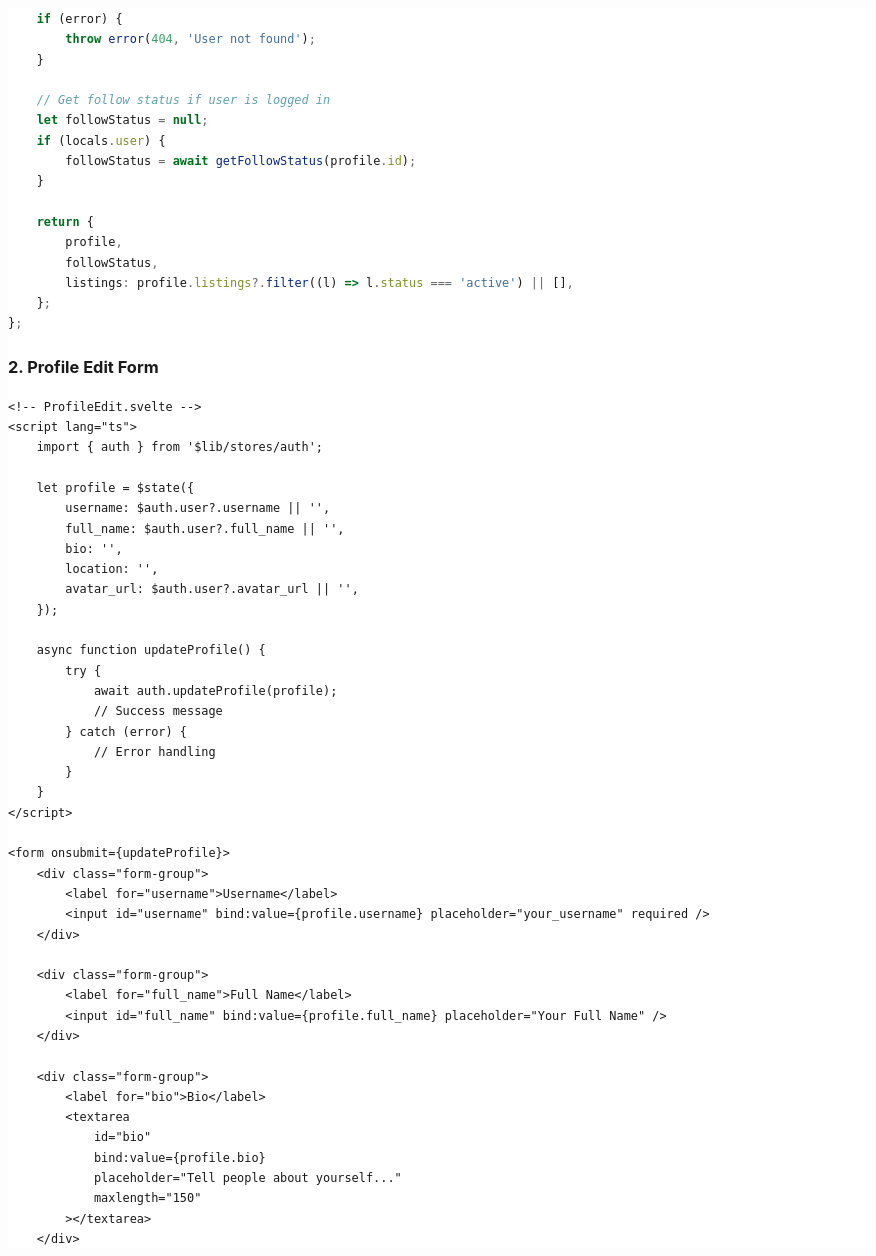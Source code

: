 ```typescript
	if (error) {
		throw error(404, 'User not found');
	}

	// Get follow status if user is logged in
	let followStatus = null;
	if (locals.user) {
		followStatus = await getFollowStatus(profile.id);
	}

	return {
		profile,
		followStatus,
		listings: profile.listings?.filter((l) => l.status === 'active') || [],
	};
};
```

### 2. **Profile Edit Form**

```svelte
<!-- ProfileEdit.svelte -->
<script lang="ts">
	import { auth } from '$lib/stores/auth';

	let profile = $state({
		username: $auth.user?.username || '',
		full_name: $auth.user?.full_name || '',
		bio: '',
		location: '',
		avatar_url: $auth.user?.avatar_url || '',
	});

	async function updateProfile() {
		try {
			await auth.updateProfile(profile);
			// Success message
		} catch (error) {
			// Error handling
		}
	}
</script>

<form onsubmit={updateProfile}>
	<div class="form-group">
		<label for="username">Username</label>
		<input id="username" bind:value={profile.username} placeholder="your_username" required />
	</div>

	<div class="form-group">
		<label for="full_name">Full Name</label>
		<input id="full_name" bind:value={profile.full_name} placeholder="Your Full Name" />
	</div>

	<div class="form-group">
		<label for="bio">Bio</label>
		<textarea
			id="bio"
			bind:value={profile.bio}
			placeholder="Tell people about yourself..."
			maxlength="150"
		></textarea>
	</div>
```